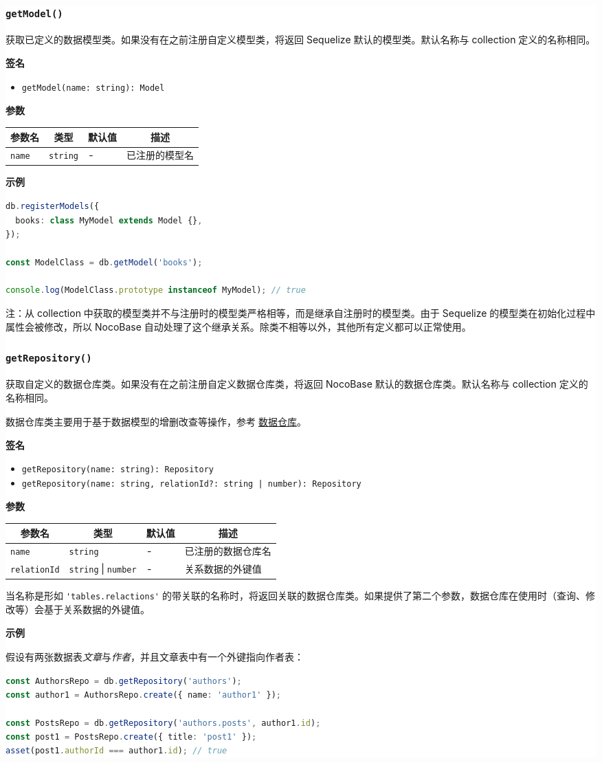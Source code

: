 ### `getModel()`

获取已定义的数据模型类。如果没有在之前注册自定义模型类，将返回 Sequelize 默认的模型类。默认名称与 collection 定义的名称相同。

**签名**

- `getModel(name: string): Model`

**参数**

| 参数名 | 类型     | 默认值 | 描述           |
| ------ | -------- | ------ | -------------- |
| `name` | `string` | -      | 已注册的模型名 |

**示例**

```ts
db.registerModels({
  books: class MyModel extends Model {},
});

const ModelClass = db.getModel('books');

console.log(ModelClass.prototype instanceof MyModel); // true
```

注：从 collection 中获取的模型类并不与注册时的模型类严格相等，而是继承自注册时的模型类。由于 Sequelize 的模型类在初始化过程中属性会被修改，所以 NocoBase 自动处理了这个继承关系。除类不相等以外，其他所有定义都可以正常使用。

### `getRepository()`

获取自定义的数据仓库类。如果没有在之前注册自定义数据仓库类，将返回 NocoBase 默认的数据仓库类。默认名称与 collection 定义的名称相同。

数据仓库类主要用于基于数据模型的增删改查等操作，参考 [数据仓库](/api/database/repository)。

**签名**

- `getRepository(name: string): Repository`
- `getRepository(name: string, relationId?: string | number): Repository`

**参数**

| 参数名       | 类型                 | 默认值 | 描述               |
| ------------ | -------------------- | ------ | ------------------ |
| `name`       | `string`             | -      | 已注册的数据仓库名 |
| `relationId` | `string` \| `number` | -      | 关系数据的外键值   |

当名称是形如 `'tables.relactions'` 的带关联的名称时，将返回关联的数据仓库类。如果提供了第二个参数，数据仓库在使用时（查询、修改等）会基于关系数据的外键值。

**示例**

假设有两张数据表*文章*与*作者*，并且文章表中有一个外键指向作者表：

```ts
const AuthorsRepo = db.getRepository('authors');
const author1 = AuthorsRepo.create({ name: 'author1' });

const PostsRepo = db.getRepository('authors.posts', author1.id);
const post1 = PostsRepo.create({ title: 'post1' });
asset(post1.authorId === author1.id); // true
```
